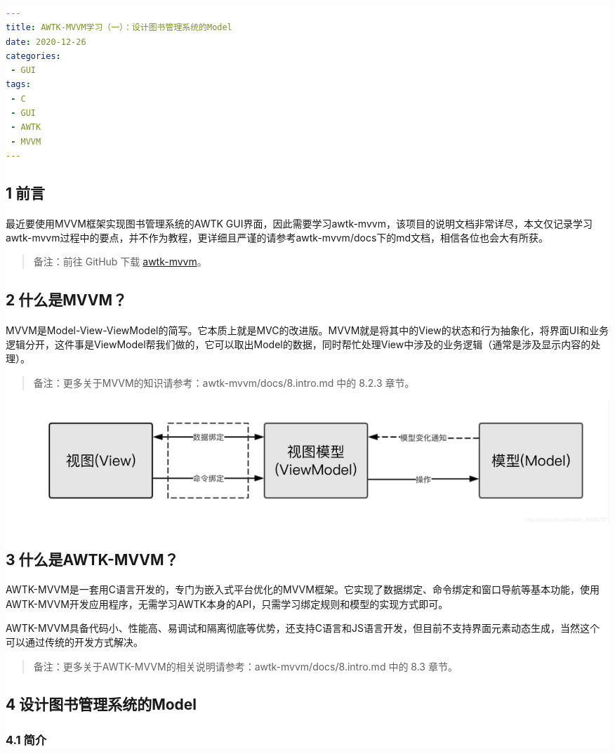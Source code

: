 ```yaml
---
title: AWTK-MVVM学习（一）：设计图书管理系统的Model
date: 2020-12-26
categories:
 - GUI
tags:
 - C
 - GUI
 - AWTK
 - MVVM
---
```


## 1 前言

最近要使用MVVM框架实现图书管理系统的AWTK GUI界面，因此需要学习awtk-mvvm，该项目的说明文档非常详尽，本文仅记录学习awtk-mvvm过程中的要点，并不作为教程，更详细且严谨的请参考awtk-mvvm/docs下的md文档，相信各位也会大有所获。

> 备注：前往 GitHub 下载 [awtk-mvvm](http://github.com/zlgopen/awtk-mvvm)。

## 2 什么是MVVM？

MVVM是Model-View-ViewModel的简写。它本质上就是MVC的改进版。MVVM就是将其中的View的状态和行为抽象化，将界面UI和业务逻辑分开，这件事是ViewModel帮我们做的，它可以取出Model的数据，同时帮忙处理View中涉及的业务逻辑（通常是涉及显示内容的处理）。

> 备注：更多关于MVVM的知识请参考：awtk-mvvm/docs/8.intro.md 中的 8.2.3 章节。

![MVVM](./images/awtk_mvvm_1/mvvm.png)

## 3 什么是AWTK-MVVM？

AWTK-MVVM是一套用C语言开发的，专门为嵌入式平台优化的MVVM框架。它实现了数据绑定、命令绑定和窗口导航等基本功能，使用AWTK-MVVM开发应用程序，无需学习AWTK本身的API，只需学习绑定规则和模型的实现方式即可。

AWTK-MVVM具备代码小、性能高、易调试和隔离彻底等优势，还支持C语言和JS语言开发，但目前不支持界面元素动态生成，当然这个可以通过传统的开发方式解决。

> 备注：更多关于AWTK-MVVM的相关说明请参考：awtk-mvvm/docs/8.intro.md 中的 8.3 章节。

## 4 设计图书管理系统的Model

### 4.1 简介

